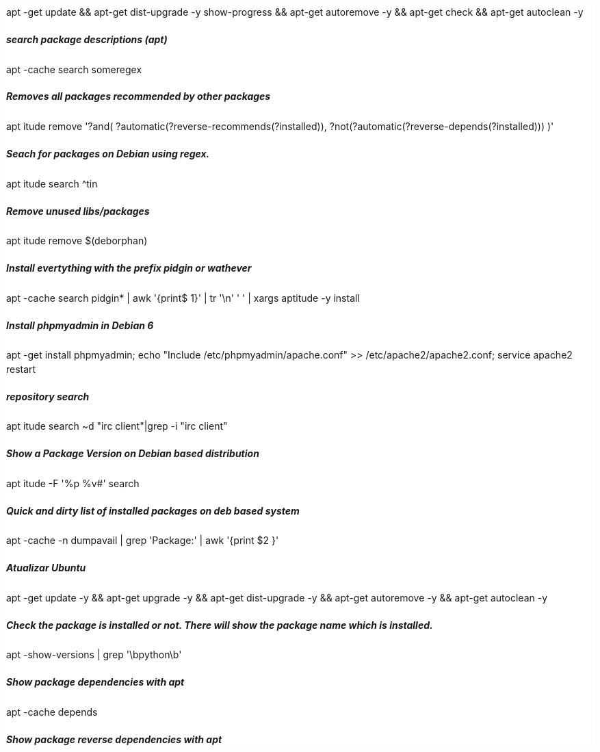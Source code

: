    apt -get update && apt-get dist-upgrade -y show-progress && apt-get autoremove -y && apt-get check && apt-get autoclean -y

##### search package descriptions (apt)

   apt -cache search someregex

##### Removes all packages recommended by other packages

   apt itude remove '?and( ?automatic(?reverse-recommends(?installed)), ?not(?automatic(?reverse-depends(?installed))) )'

##### Seach for packages on Debian using regex.

   apt itude search ^tin

##### Remove unused libs/packages

   apt itude remove $(deborphan)

##### Install evertything with the prefix pidgin or wathever

   apt -cache search pidgin* | awk '{print$ 1}' | tr '\n' ' ' | xargs aptitude -y install

##### Install phpmyadmin in Debian 6

   apt -get install phpmyadmin; echo "Include /etc/phpmyadmin/apache.conf" >> /etc/apache2/apache2.conf; service apache2 restart

##### repository search

   apt itude search ~d "irc client"|grep -i "irc client"

##### Show a Package Version on Debian based distribution

   apt itude -F '%p %v#' search <pattern>

##### Quick and dirty list of installed packages on deb based system

   apt -cache -n dumpavail | grep 'Package:' | awk '{print $2 }'

##### Atualizar Ubuntu

   apt -get update -y && apt-get upgrade -y && apt-get dist-upgrade -y && apt-get autoremove -y && apt-get autoclean -y

##### Check the package is installed or not. There will show the package name which is installed.

   apt -show-versions | grep '\bpython\b'

##### Show package dependencies with apt

   apt -cache depends <packagename>

##### Show package reverse dependencies with apt
